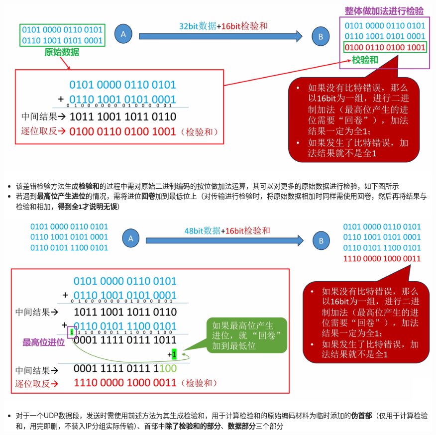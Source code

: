 ![UDP检验方法示意.png](/resources/计算机网络/UDP检验方法示意.png)

- 该差错检验方法生成**检验和**的过程中需对原始二进制编码的按位做加法运算，其可以对更多的原始数据进行检验，如下图所示
- 若遇到**最高位产生进位**的情况，需将进位**回卷**加到最低位上（对传输进行检验时，将原始数据相加时同样需使用回卷，然后再将结果与检验和相加，**得到全`1`才说明无误**）

![UDP检验方法回卷示意.png](/resources/计算机网络/UDP检验方法回卷示意.png)

- 对于一个UDP数据段，发送时需使用前述方法为其生成检验和，用于计算检验和的原始编码材料为临时添加的**伪首部**（仅用于计算检验和，用完即删，不装入IP分组实际传输）、首部中**除了检验和的部分**、**数据部分**三个部分
